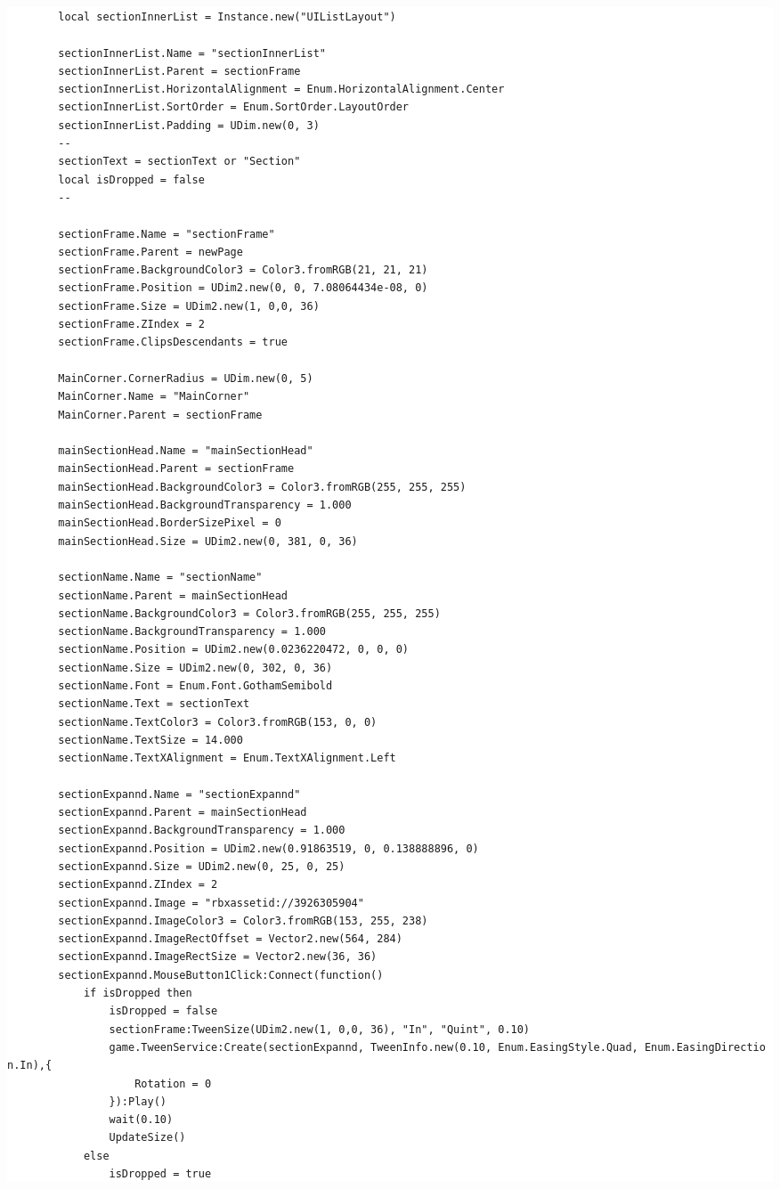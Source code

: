             local sectionInnerList = Instance.new("UIListLayout")

            sectionInnerList.Name = "sectionInnerList"
            sectionInnerList.Parent = sectionFrame
            sectionInnerList.HorizontalAlignment = Enum.HorizontalAlignment.Center
            sectionInnerList.SortOrder = Enum.SortOrder.LayoutOrder
            sectionInnerList.Padding = UDim.new(0, 3)
            --
            sectionText = sectionText or "Section"
            local isDropped = false
            --

            sectionFrame.Name = "sectionFrame"
            sectionFrame.Parent = newPage
            sectionFrame.BackgroundColor3 = Color3.fromRGB(21, 21, 21)
            sectionFrame.Position = UDim2.new(0, 0, 7.08064434e-08, 0)
            sectionFrame.Size = UDim2.new(1, 0,0, 36)
            sectionFrame.ZIndex = 2
            sectionFrame.ClipsDescendants = true

            MainCorner.CornerRadius = UDim.new(0, 5)
            MainCorner.Name = "MainCorner"
            MainCorner.Parent = sectionFrame

            mainSectionHead.Name = "mainSectionHead"
            mainSectionHead.Parent = sectionFrame
            mainSectionHead.BackgroundColor3 = Color3.fromRGB(255, 255, 255)
            mainSectionHead.BackgroundTransparency = 1.000
            mainSectionHead.BorderSizePixel = 0
            mainSectionHead.Size = UDim2.new(0, 381, 0, 36)

            sectionName.Name = "sectionName"
            sectionName.Parent = mainSectionHead
            sectionName.BackgroundColor3 = Color3.fromRGB(255, 255, 255)
            sectionName.BackgroundTransparency = 1.000
            sectionName.Position = UDim2.new(0.0236220472, 0, 0, 0)
            sectionName.Size = UDim2.new(0, 302, 0, 36)
            sectionName.Font = Enum.Font.GothamSemibold
            sectionName.Text = sectionText
            sectionName.TextColor3 = Color3.fromRGB(153, 0, 0)
            sectionName.TextSize = 14.000
            sectionName.TextXAlignment = Enum.TextXAlignment.Left

            sectionExpannd.Name = "sectionExpannd"
            sectionExpannd.Parent = mainSectionHead
            sectionExpannd.BackgroundTransparency = 1.000
            sectionExpannd.Position = UDim2.new(0.91863519, 0, 0.138888896, 0)
            sectionExpannd.Size = UDim2.new(0, 25, 0, 25)
            sectionExpannd.ZIndex = 2
            sectionExpannd.Image = "rbxassetid://3926305904"
            sectionExpannd.ImageColor3 = Color3.fromRGB(153, 255, 238)
            sectionExpannd.ImageRectOffset = Vector2.new(564, 284)
            sectionExpannd.ImageRectSize = Vector2.new(36, 36)
            sectionExpannd.MouseButton1Click:Connect(function()
                if isDropped then
                    isDropped = false
                    sectionFrame:TweenSize(UDim2.new(1, 0,0, 36), "In", "Quint", 0.10)
                    game.TweenService:Create(sectionExpannd, TweenInfo.new(0.10, Enum.EasingStyle.Quad, Enum.EasingDirection.In),{
                        Rotation = 0
                    }):Play()
                    wait(0.10)
                    UpdateSize()
                else
                    isDropped = true